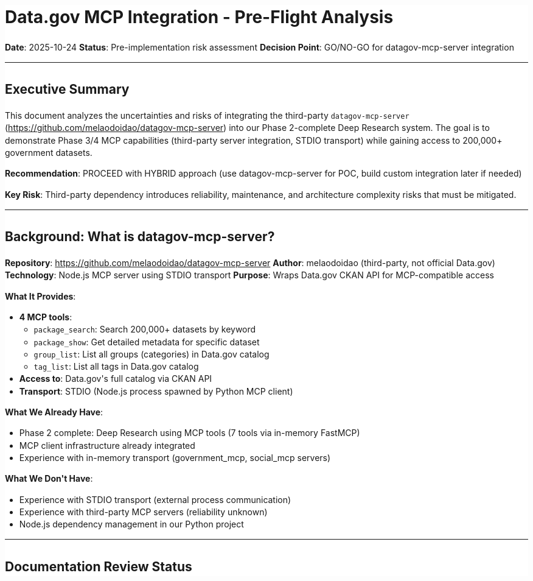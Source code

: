 # Data.gov MCP Integration - Pre-Flight Analysis

**Date**: 2025-10-24
**Status**: Pre-implementation risk assessment
**Decision Point**: GO/NO-GO for datagov-mcp-server integration

---

## Executive Summary

This document analyzes the uncertainties and risks of integrating the third-party `datagov-mcp-server` (https://github.com/melaodoidao/datagov-mcp-server) into our Phase 2-complete Deep Research system. The goal is to demonstrate Phase 3/4 MCP capabilities (third-party server integration, STDIO transport) while gaining access to 200,000+ government datasets.

**Recommendation**: PROCEED with HYBRID approach (use datagov-mcp-server for POC, build custom integration later if needed)

**Key Risk**: Third-party dependency introduces reliability, maintenance, and architecture complexity risks that must be mitigated.

---

## Background: What is datagov-mcp-server?

**Repository**: https://github.com/melaodoidao/datagov-mcp-server
**Author**: melaodoidao (third-party, not official Data.gov)
**Technology**: Node.js MCP server using STDIO transport
**Purpose**: Wraps Data.gov CKAN API for MCP-compatible access

**What It Provides**:
- **4 MCP tools**:
  - `package_search`: Search 200,000+ datasets by keyword
  - `package_show`: Get detailed metadata for specific dataset
  - `group_list`: List all groups (categories) in Data.gov catalog
  - `tag_list`: List all tags in Data.gov catalog
- **Access to**: Data.gov's full catalog via CKAN API
- **Transport**: STDIO (Node.js process spawned by Python MCP client)

**What We Already Have**:
- Phase 2 complete: Deep Research using MCP tools (7 tools via in-memory FastMCP)
- MCP client infrastructure already integrated
- Experience with in-memory transport (government_mcp, social_mcp servers)

**What We Don't Have**:
- Experience with STDIO transport (external process communication)
- Experience with third-party MCP servers (reliability unknown)
- Node.js dependency management in our Python project

---

## Documentation Review Status
